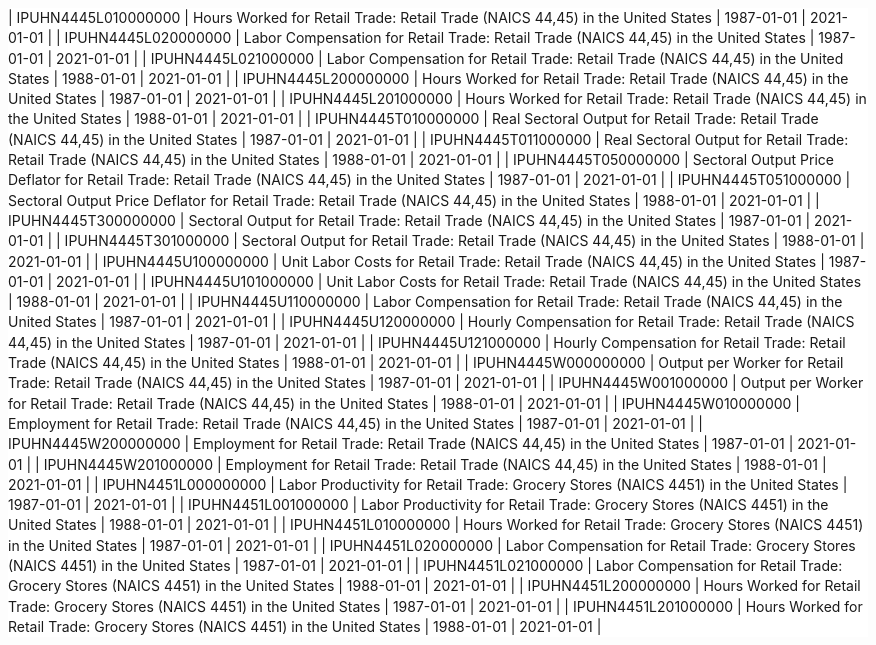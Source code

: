 | IPUHN4445L010000000   | Hours Worked for Retail Trade: Retail Trade (NAICS 44,45) in the United States                                                                  | 1987-01-01          | 2021-01-01        |
| IPUHN4445L020000000   | Labor Compensation for Retail Trade: Retail Trade (NAICS 44,45) in the United States                                                            | 1987-01-01          | 2021-01-01        |
| IPUHN4445L021000000   | Labor Compensation for Retail Trade: Retail Trade (NAICS 44,45) in the United States                                                            | 1988-01-01          | 2021-01-01        |
| IPUHN4445L200000000   | Hours Worked for Retail Trade: Retail Trade (NAICS 44,45) in the United States                                                                  | 1987-01-01          | 2021-01-01        |
| IPUHN4445L201000000   | Hours Worked for Retail Trade: Retail Trade (NAICS 44,45) in the United States                                                                  | 1988-01-01          | 2021-01-01        |
| IPUHN4445T010000000   | Real Sectoral Output for Retail Trade: Retail Trade (NAICS 44,45) in the United States                                                          | 1987-01-01          | 2021-01-01        |
| IPUHN4445T011000000   | Real Sectoral Output for Retail Trade: Retail Trade (NAICS 44,45) in the United States                                                          | 1988-01-01          | 2021-01-01        |
| IPUHN4445T050000000   | Sectoral Output Price Deflator for Retail Trade: Retail Trade (NAICS 44,45) in the United States                                                | 1987-01-01          | 2021-01-01        |
| IPUHN4445T051000000   | Sectoral Output Price Deflator for Retail Trade: Retail Trade (NAICS 44,45) in the United States                                                | 1988-01-01          | 2021-01-01        |
| IPUHN4445T300000000   | Sectoral Output for Retail Trade: Retail Trade (NAICS 44,45) in the United States                                                               | 1987-01-01          | 2021-01-01        |
| IPUHN4445T301000000   | Sectoral Output for Retail Trade: Retail Trade (NAICS 44,45) in the United States                                                               | 1988-01-01          | 2021-01-01        |
| IPUHN4445U100000000   | Unit Labor Costs for Retail Trade: Retail Trade (NAICS 44,45) in the United States                                                              | 1987-01-01          | 2021-01-01        |
| IPUHN4445U101000000   | Unit Labor Costs for Retail Trade: Retail Trade (NAICS 44,45) in the United States                                                              | 1988-01-01          | 2021-01-01        |
| IPUHN4445U110000000   | Labor Compensation for Retail Trade: Retail Trade (NAICS 44,45) in the United States                                                            | 1987-01-01          | 2021-01-01        |
| IPUHN4445U120000000   | Hourly Compensation for Retail Trade: Retail Trade (NAICS 44,45) in the United States                                                           | 1987-01-01          | 2021-01-01        |
| IPUHN4445U121000000   | Hourly Compensation for Retail Trade: Retail Trade (NAICS 44,45) in the United States                                                           | 1988-01-01          | 2021-01-01        |
| IPUHN4445W000000000   | Output per Worker for Retail Trade: Retail Trade (NAICS 44,45) in the United States                                                             | 1987-01-01          | 2021-01-01        |
| IPUHN4445W001000000   | Output per Worker for Retail Trade: Retail Trade (NAICS 44,45) in the United States                                                             | 1988-01-01          | 2021-01-01        |
| IPUHN4445W010000000   | Employment for Retail Trade: Retail Trade (NAICS 44,45) in the United States                                                                    | 1987-01-01          | 2021-01-01        |
| IPUHN4445W200000000   | Employment for Retail Trade: Retail Trade (NAICS 44,45) in the United States                                                                    | 1987-01-01          | 2021-01-01        |
| IPUHN4445W201000000   | Employment for Retail Trade: Retail Trade (NAICS 44,45) in the United States                                                                    | 1988-01-01          | 2021-01-01        |
| IPUHN4451L000000000   | Labor Productivity for Retail Trade: Grocery Stores (NAICS 4451) in the United States                                                           | 1987-01-01          | 2021-01-01        |
| IPUHN4451L001000000   | Labor Productivity for Retail Trade: Grocery Stores (NAICS 4451) in the United States                                                           | 1988-01-01          | 2021-01-01        |
| IPUHN4451L010000000   | Hours Worked for Retail Trade: Grocery Stores (NAICS 4451) in the United States                                                                 | 1987-01-01          | 2021-01-01        |
| IPUHN4451L020000000   | Labor Compensation for Retail Trade: Grocery Stores (NAICS 4451) in the United States                                                           | 1987-01-01          | 2021-01-01        |
| IPUHN4451L021000000   | Labor Compensation for Retail Trade: Grocery Stores (NAICS 4451) in the United States                                                           | 1988-01-01          | 2021-01-01        |
| IPUHN4451L200000000   | Hours Worked for Retail Trade: Grocery Stores (NAICS 4451) in the United States                                                                 | 1987-01-01          | 2021-01-01        |
| IPUHN4451L201000000   | Hours Worked for Retail Trade: Grocery Stores (NAICS 4451) in the United States                                                                 | 1988-01-01          | 2021-01-01        |